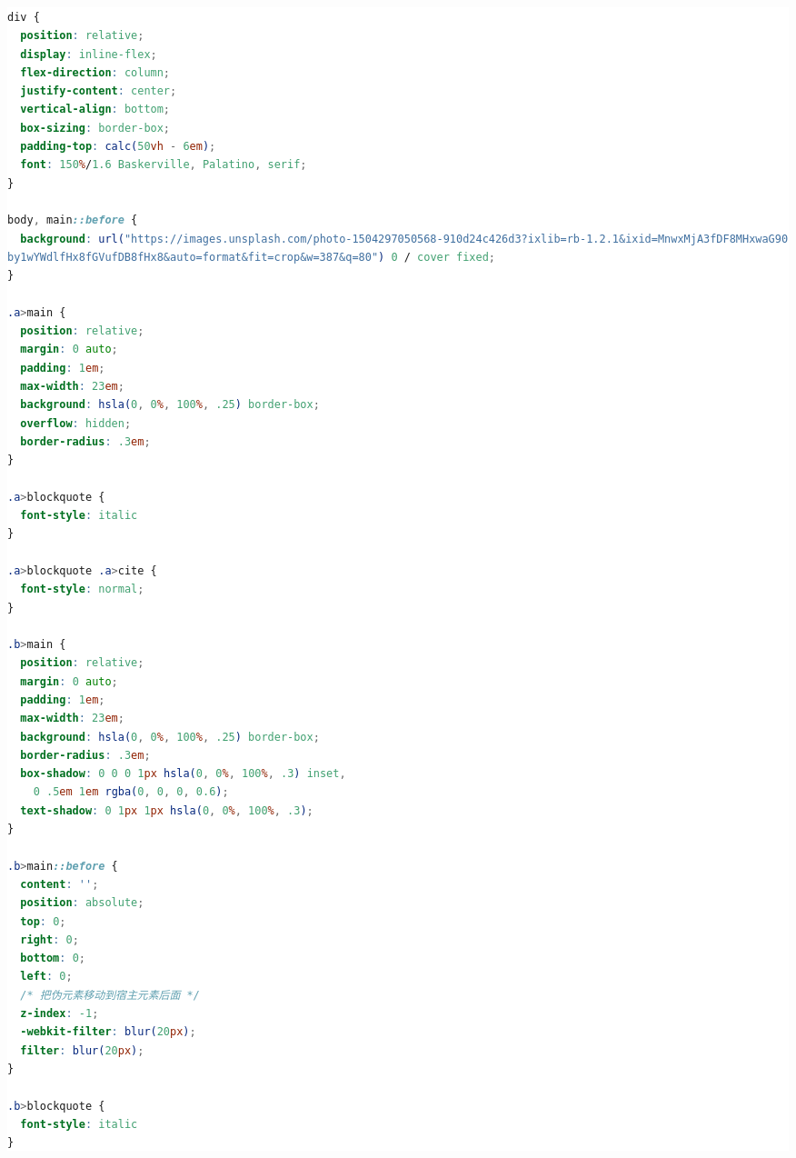 
```css
div {
  position: relative;
  display: inline-flex;
  flex-direction: column;
  justify-content: center;
  vertical-align: bottom;
  box-sizing: border-box;
  padding-top: calc(50vh - 6em);
  font: 150%/1.6 Baskerville, Palatino, serif;
}

body, main::before {
  background: url("https://images.unsplash.com/photo-1504297050568-910d24c426d3?ixlib=rb-1.2.1&ixid=MnwxMjA3fDF8MHxwaG90by1wYWdlfHx8fGVufDB8fHx8&auto=format&fit=crop&w=387&q=80") 0 / cover fixed;
}

.a>main {
  position: relative;
  margin: 0 auto;
  padding: 1em;
  max-width: 23em;
  background: hsla(0, 0%, 100%, .25) border-box;
  overflow: hidden;
  border-radius: .3em;
}

.a>blockquote {
  font-style: italic
}

.a>blockquote .a>cite {
  font-style: normal;
}

.b>main {
  position: relative;
  margin: 0 auto;
  padding: 1em;
  max-width: 23em;
  background: hsla(0, 0%, 100%, .25) border-box;
  border-radius: .3em;
  box-shadow: 0 0 0 1px hsla(0, 0%, 100%, .3) inset,
    0 .5em 1em rgba(0, 0, 0, 0.6);
  text-shadow: 0 1px 1px hsla(0, 0%, 100%, .3);
}

.b>main::before {
  content: '';
  position: absolute;
  top: 0;
  right: 0;
  bottom: 0;
  left: 0;
  /* 把伪元素移动到宿主元素后面 */
  z-index: -1;
  -webkit-filter: blur(20px);
  filter: blur(20px);
}

.b>blockquote {
  font-style: italic
}
```